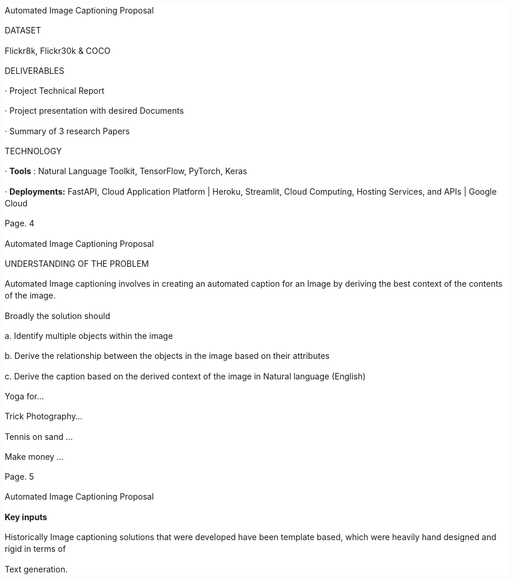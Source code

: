 



Automated Image Captioning Proposal

DATASET

Flickr8k, Flickr30k & COCO

DELIVERABLES

· Project Technical Report

· Project presentation with desired Documents

· Summary of 3 research Papers

TECHNOLOGY

· **Tools** : Natural Language Toolkit, TensorFlow, PyTorch, Keras

· **Deployments:** FastAPI, Cloud Application Platform | Heroku, Streamlit, Cloud Computing, Hosting Services, and APIs | Google Cloud

Page. 4





Automated Image Captioning Proposal

UNDERSTANDING OF THE PROBLEM

Automated Image captioning involves in creating an automated caption for an Image by deriving the best context of the contents of the image.

Broadly the solution should

a. Identify multiple objects within the image

b. Derive the relationship between the objects in the image based on their attributes

c. Derive the caption based on the derived context of the image in Natural language (English)

Yoga for…

Trick Photography…

Tennis on sand …

Make money …

Page. 5





Automated Image Captioning Proposal

**Key inputs**

Historically Image captioning solutions that were developed have been template based, which were heavily hand designed and rigid in terms of

Text generation.
